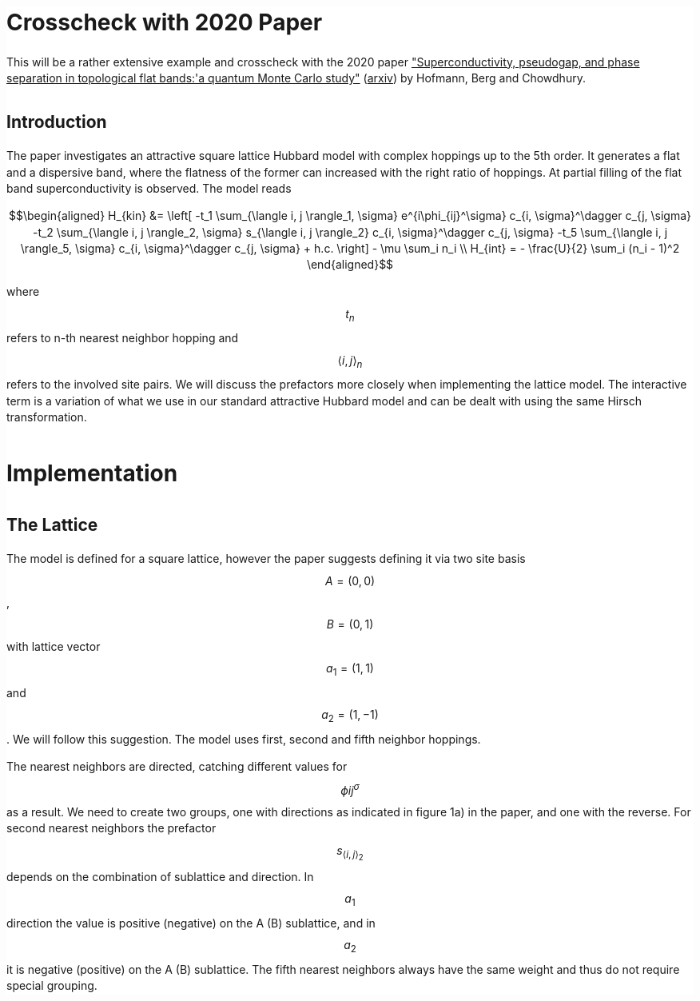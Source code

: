 # Crosscheck with 2020 Paper

This will be a rather extensive example and crosscheck with the 2020 paper ["Superconductivity, pseudogap, and phase separation in topological flat bands:'a quantum Monte Carlo study"](https://journals.aps.org/prb/abstract/10.1103/PhysRevB.102.201112) ([arxiv](https://arxiv.org/pdf/1912.08848.pdf)) by Hofmann, Berg and Chowdhury. 

## Introduction

The paper investigates an attractive square lattice Hubbard model with complex hoppings up to the 5th order. It generates a flat and a dispersive band, where the flatness of the former can increased with the right ratio of hoppings. At partial filling of the flat band superconductivity is observed. The model reads

```math
\begin{aligned}
	H_{kin} &= \left[
        -t_1 \sum_{\langle i, j \rangle_1, \sigma} e^{i\phi_{ij}^\sigma} c_{i, \sigma}^\dagger c_{j, \sigma}
        -t_2 \sum_{\langle i, j \rangle_2, \sigma} s_{\langle i, j \rangle_2} c_{i, \sigma}^\dagger c_{j, \sigma}
        -t_5 \sum_{\langle i, j \rangle_5, \sigma} c_{i, \sigma}^\dagger c_{j, \sigma}
        + h.c.
    \right] - \mu \sum_i n_i \\
    H_{int} = - \frac{U}{2} \sum_i (n_i - 1)^2
\end{aligned}
```

where $$t_n$$ refers to n-th nearest neighbor hopping and $$\langle i, j \rangle_n$$ refers to the involved site pairs. We will discuss the prefactors more closely when implementing the lattice model. The interactive term is a variation of what we use in our standard attractive Hubbard model and can be dealt with using the same Hirsch transformation.



# Implementation



## The Lattice


The model is defined for a square lattice, however the paper suggests defining it via two site basis $$A = (0, 0)$$, $$B = (0, 1)$$ with lattice vector $$a_1 = (1, 1)$$ and $$a_2 = (1, -1)$$. We will follow this suggestion. The model uses first, second and fifth neighbor hoppings.

The nearest neighbors are directed, catching different values for $$\phi{ij}^\sigma$$ as a result. We need to create two groups, one with directions as indicated in figure 1a) in the paper, and one with the reverse. For second nearest neighbors the prefactor $$s_{\langle i, j \rangle_2}$$ depends on the combination of sublattice and direction. In $$a_1$$ direction the value is positive (negative) on the A (B) sublattice, and in $$a_2$$ it is negative (positive) on the A (B) sublattice. The fifth nearest neighbors always have the same weight and thus do not require special grouping.

